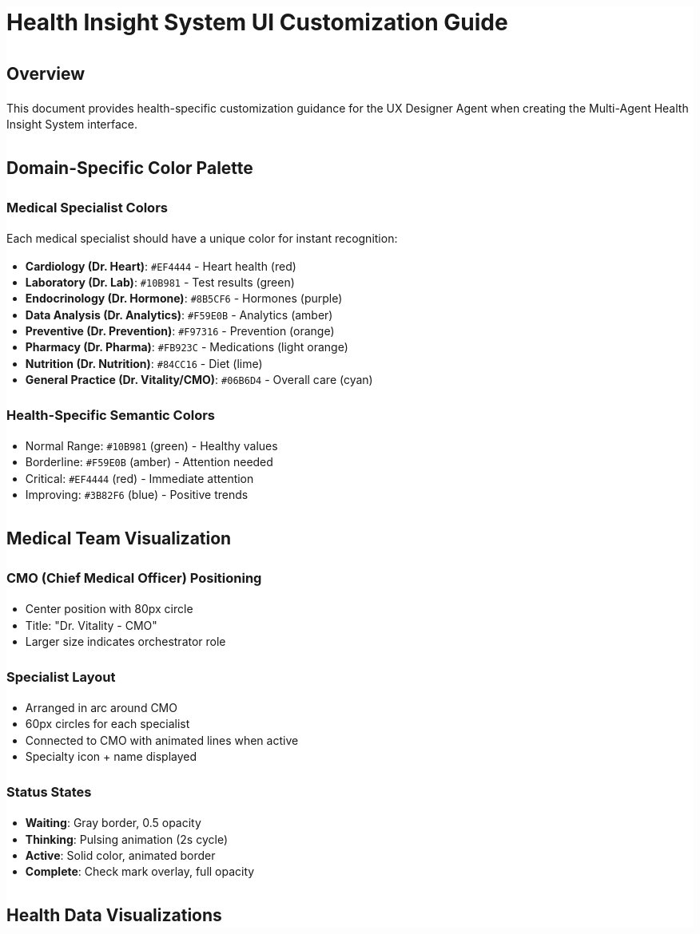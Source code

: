 # Health Insight System UI Customization Guide

## Overview
This document provides health-specific customization guidance for the UX Designer Agent when creating the Multi-Agent Health Insight System interface.

## Domain-Specific Color Palette

### Medical Specialist Colors
Each medical specialist should have a unique color for instant recognition:
- **Cardiology (Dr. Heart)**: `#EF4444` - Heart health (red)
- **Laboratory (Dr. Lab)**: `#10B981` - Test results (green)
- **Endocrinology (Dr. Hormone)**: `#8B5CF6` - Hormones (purple)
- **Data Analysis (Dr. Analytics)**: `#F59E0B` - Analytics (amber)
- **Preventive (Dr. Prevention)**: `#F97316` - Prevention (orange)
- **Pharmacy (Dr. Pharma)**: `#FB923C` - Medications (light orange)
- **Nutrition (Dr. Nutrition)**: `#84CC16` - Diet (lime)
- **General Practice (Dr. Vitality/CMO)**: `#06B6D4` - Overall care (cyan)

### Health-Specific Semantic Colors
- Normal Range: `#10B981` (green) - Healthy values
- Borderline: `#F59E0B` (amber) - Attention needed
- Critical: `#EF4444` (red) - Immediate attention
- Improving: `#3B82F6` (blue) - Positive trends

## Medical Team Visualization

### CMO (Chief Medical Officer) Positioning
- Center position with 80px circle
- Title: "Dr. Vitality - CMO"
- Larger size indicates orchestrator role

### Specialist Layout
- Arranged in arc around CMO
- 60px circles for each specialist
- Connected to CMO with animated lines when active
- Specialty icon + name displayed

### Status States
- **Waiting**: Gray border, 0.5 opacity
- **Thinking**: Pulsing animation (2s cycle)
- **Active**: Solid color, animated border
- **Complete**: Check mark overlay, full opacity

## Health Data Visualizations
